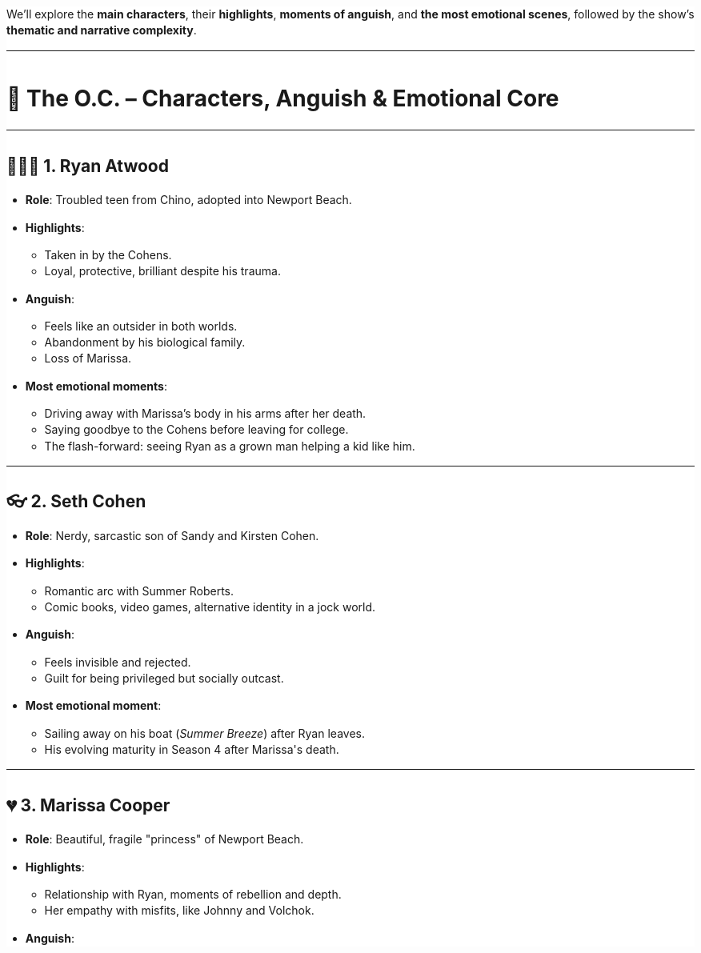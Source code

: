 We’ll explore the **main characters**, their **highlights**, **moments of anguish**, and **the most emotional scenes**, followed by the show’s **thematic and narrative complexity**.

---

# 🌊 The O.C. – Characters, Anguish & Emotional Core

---

## 🧑🏻‍🦱 **1. Ryan Atwood**

* **Role**: Troubled teen from Chino, adopted into Newport Beach.
* **Highlights**:

  * Taken in by the Cohens.
  * Loyal, protective, brilliant despite his trauma.
* **Anguish**:

  * Feels like an outsider in both worlds.
  * Abandonment by his biological family.
  * Loss of Marissa.
* **Most emotional moments**:

  * Driving away with Marissa’s body in his arms after her death.
  * Saying goodbye to the Cohens before leaving for college.
  * The flash-forward: seeing Ryan as a grown man helping a kid like him.

---

## 👓 **2. Seth Cohen**

* **Role**: Nerdy, sarcastic son of Sandy and Kirsten Cohen.
* **Highlights**:

  * Romantic arc with Summer Roberts.
  * Comic books, video games, alternative identity in a jock world.
* **Anguish**:

  * Feels invisible and rejected.
  * Guilt for being privileged but socially outcast.
* **Most emotional moment**:

  * Sailing away on his boat (*Summer Breeze*) after Ryan leaves.
  * His evolving maturity in Season 4 after Marissa's death.

---

## 💔 **3. Marissa Cooper**

* **Role**: Beautiful, fragile "princess" of Newport Beach.
* **Highlights**:

  * Relationship with Ryan, moments of rebellion and depth.
  * Her empathy with misfits, like Johnny and Volchok.
* **Anguish**:
